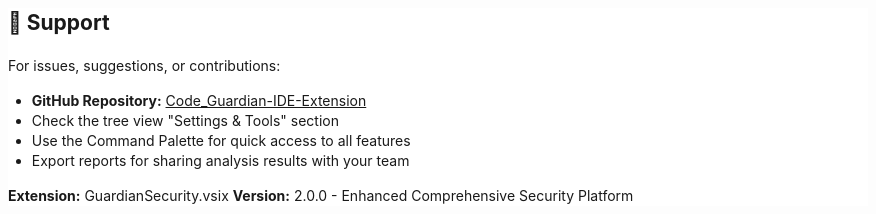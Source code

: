 ## 🤝 Support

For issues, suggestions, or contributions:
- **GitHub Repository:** [Code_Guardian-IDE-Extension](https://github.com/Xenonesis/Code_Guardian-IDE-Extension.git)
- Check the tree view "Settings & Tools" section
- Use the Command Palette for quick access to all features
- Export reports for sharing analysis results with your team

**Extension:** GuardianSecurity.vsix
**Version:** 2.0.0 - Enhanced Comprehensive Security Platform
